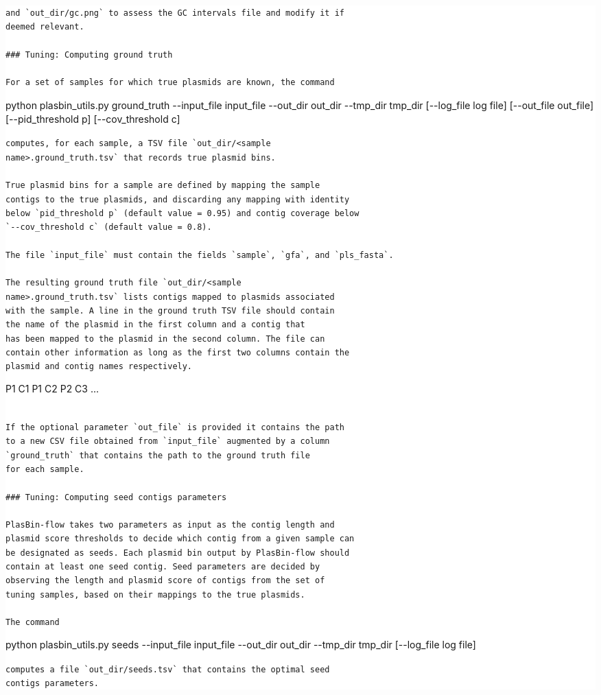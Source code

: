 ```
and `out_dir/gc.png` to assess the GC intervals file and modify it if
deemed relevant.

### Tuning: Computing ground truth

For a set of samples for which true plasmids are known, the command
```
python plasbin_utils.py ground_truth
       --input_file input_file
       --out_dir out_dir
       --tmp_dir tmp_dir
       [--log_file log file]
       [--out_file out_file]
       [--pid_threshold p]
       [--cov_threshold c]
```
computes, for each sample, a TSV file `out_dir/<sample
name>.ground_truth.tsv` that records true plasmid bins. 

True plasmid bins for a sample are defined by mapping the sample
contigs to the true plasmids, and discarding any mapping with identity
below `pid_threshold p` (default value = 0.95) and contig coverage below
`--cov_threshold c` (default value = 0.8).

The file `input_file` must contain the fields `sample`, `gfa`, and `pls_fasta`.

The resulting ground truth file `out_dir/<sample
name>.ground_truth.tsv` lists contigs mapped to plasmids associated
with the sample. A line in the ground truth TSV file should contain
the name of the plasmid in the first column and a contig that
has been mapped to the plasmid in the second column. The file can
contain other information as long as the first two columns contain the
plasmid and contig names respectively.
```
P1 C1
P1 C2
P2 C3
...
```

If the optional parameter `out_file` is provided it contains the path
to a new CSV file obtained from `input_file` augmented by a column
`ground_truth` that contains the path to the ground truth file
for each sample.

### Tuning: Computing seed contigs parameters

PlasBin-flow takes two parameters as input as the contig length and
plasmid score thresholds to decide which contig from a given sample can
be designated as seeds. Each plasmid bin output by PlasBin-flow should
contain at least one seed contig. Seed parameters are decided by
observing the length and plasmid score of contigs from the set of
tuning samples, based on their mappings to the true plasmids.

The command
```
python plasbin_utils.py seeds
       --input_file input_file
       --out_dir out_dir
       --tmp_dir tmp_dir
       [--log_file log file]
```
computes a file `out_dir/seeds.tsv` that contains the optimal seed
contigs parameters.
```
